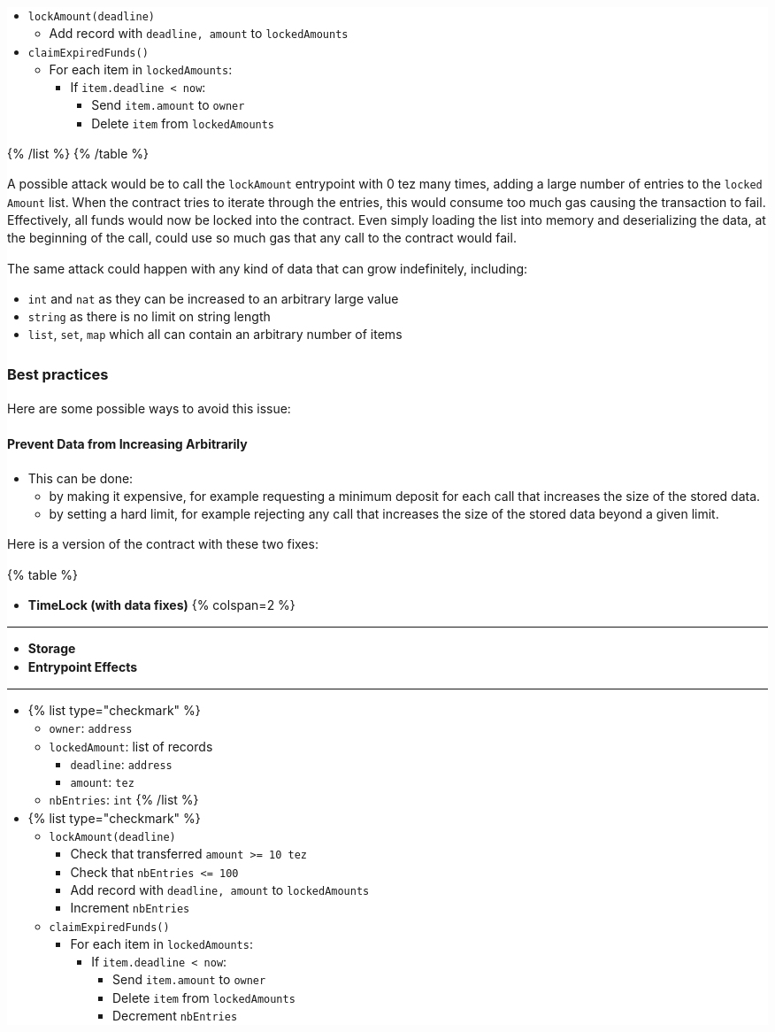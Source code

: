   * `lockAmount(deadline)`
	  * Add record with `deadline, amount` to `lockedAmounts`
  * `claimExpiredFunds()`
	  * For each item in `lockedAmounts`:
	      * If `item.deadline < now`:
		     * Send `item.amount` to `owner`
			 * Delete `item` from `lockedAmounts`

  {% /list %}
{% /table %}

A possible attack would be to call the `lockAmount` entrypoint with 0 tez many times, adding a large number of entries to the `lockedAmount` list. When the contract tries to iterate through the entries, this would consume too much gas causing the transaction to fail. Effectively, all funds would now be locked into the contract. Even simply loading the list into memory and deserializing the data, at the beginning of the call, could use so much gas that any call to the contract would fail.

The same attack could happen with any kind of data that can grow indefinitely, including:
- `int` and `nat` as they can be increased to an arbitrary large value
- `string` as there is no limit on string length
- `list`, `set`, `map` which all can contain an arbitrary number of items

### Best practices

Here are some possible ways to avoid this issue:

#### Prevent Data from Increasing Arbitrarily

* This can be done:
	- by making it expensive, for example requesting a minimum deposit for each call that increases the size of the stored data.
	- by setting a hard limit, for example rejecting any call that increases the size of the stored data beyond a given limit.

Here is a version of the contract with these two fixes:

{% table %}
* **TimeLock (with data fixes)** {% colspan=2 %}
---
* **Storage**
* **Entrypoint Effects**
---
* {% list type="checkmark" %}
  * `owner`: `address`
  * `lockedAmount`: list of records
	  * `deadline`: `address`
	  * `amount`: `tez`
  * `nbEntries`: `int`
  {% /list %}
* {% list type="checkmark" %}
  * `lockAmount(deadline)`
	  * Check that transferred `amount >= 10 tez`
	  * Check that `nbEntries <= 100`
	  * Add record with `deadline, amount` to `lockedAmounts`
	  * Increment `nbEntries` 
  * `claimExpiredFunds()`
	  * For each item in `lockedAmounts`:
	      * If `item.deadline < now`:
		     * Send `item.amount` to `owner`
			 * Delete `item` from `lockedAmounts`
			 * Decrement `nbEntries`
